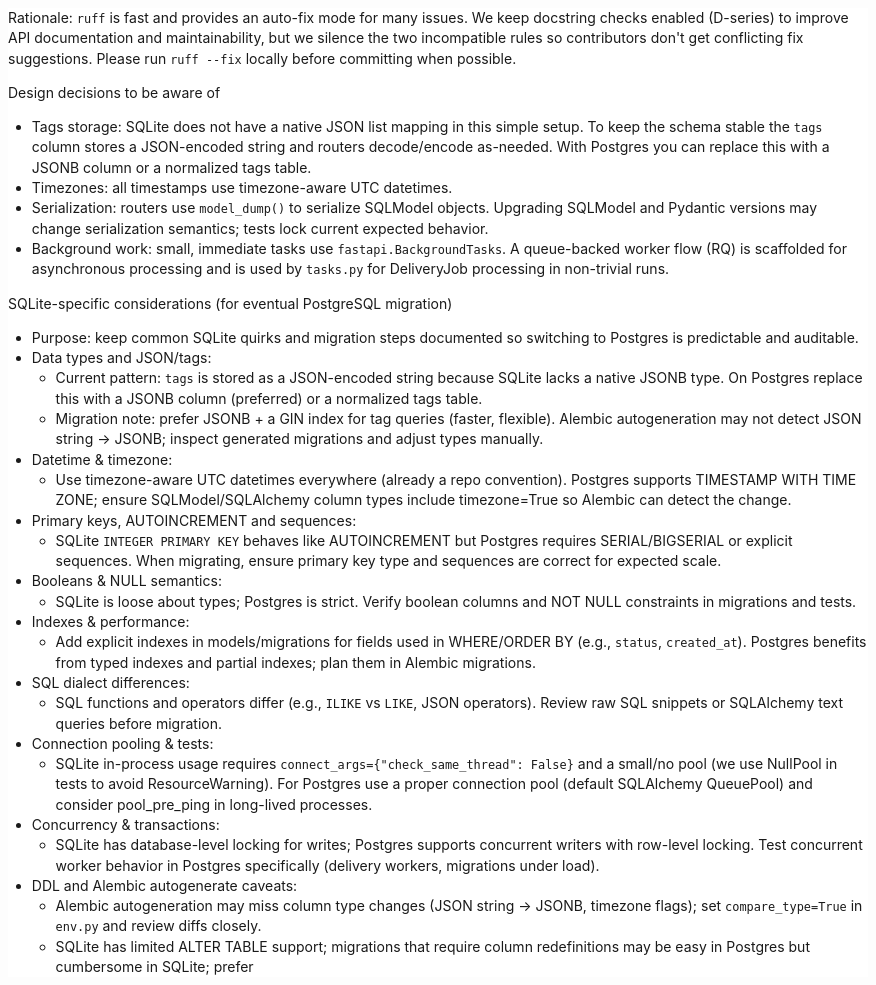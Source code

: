   Rationale: `ruff` is fast and provides an auto-fix mode for many issues. We
  keep docstring checks enabled (D-series) to improve API documentation and
  maintainability, but we silence the two incompatible rules so contributors don't
  get conflicting fix suggestions. Please run `ruff --fix` locally before
  committing when possible.


  Design decisions to be aware of

  - Tags storage: SQLite does not have a native JSON list mapping in this simple
    setup. To keep the schema stable the `tags` column stores a JSON-encoded
    string and routers decode/encode as-needed. With Postgres you can replace
    this with a JSONB column or a normalized tags table.
  - Timezones: all timestamps use timezone-aware UTC datetimes.
  - Serialization: routers use `model_dump()` to serialize SQLModel objects.
    Upgrading SQLModel and Pydantic versions may change serialization semantics;
    tests lock current expected behavior.
  - Background work: small, immediate tasks use `fastapi.BackgroundTasks`. A
    queue-backed worker flow (RQ) is scaffolded for asynchronous processing and is
    used by `tasks.py` for DeliveryJob processing in non-trivial runs.

  SQLite-specific considerations (for eventual PostgreSQL migration)

  - Purpose: keep common SQLite quirks and migration steps documented so switching
    to Postgres is predictable and auditable.
  - Data types and JSON/tags:
    - Current pattern: `tags` is stored as a JSON-encoded string because SQLite
      lacks a native JSONB type. On Postgres replace this with a JSONB column
      (preferred) or a normalized tags table.
    - Migration note: prefer JSONB + a GIN index for tag queries (faster,
      flexible). Alembic autogeneration may not detect JSON string -> JSONB; inspect
      generated migrations and adjust types manually.
  - Datetime & timezone:
    - Use timezone-aware UTC datetimes everywhere (already a repo convention).
      Postgres supports TIMESTAMP WITH TIME ZONE; ensure SQLModel/SQLAlchemy column
      types include timezone=True so Alembic can detect the change.
  - Primary keys, AUTOINCREMENT and sequences:
    - SQLite `INTEGER PRIMARY KEY` behaves like AUTOINCREMENT but Postgres
      requires SERIAL/BIGSERIAL or explicit sequences. When migrating, ensure
      primary key type and sequences are correct for expected scale.
  - Booleans & NULL semantics:
    - SQLite is loose about types; Postgres is strict. Verify boolean columns and
      NOT NULL constraints in migrations and tests.
  - Indexes & performance:
    - Add explicit indexes in models/migrations for fields used in WHERE/ORDER BY
      (e.g., `status`, `created_at`). Postgres benefits from typed indexes and
      partial indexes; plan them in Alembic migrations.
  - SQL dialect differences:
    - SQL functions and operators differ (e.g., `ILIKE` vs `LIKE`, JSON
      operators). Review raw SQL snippets or SQLAlchemy text queries before
      migration.
  - Connection pooling & tests:
    - SQLite in-process usage requires `connect_args={"check_same_thread":
      False}` and a small/no pool (we use NullPool in tests to avoid
      ResourceWarning). For Postgres use a proper connection pool (default
      SQLAlchemy QueuePool) and consider pool_pre_ping in long-lived processes.
  - Concurrency & transactions:
    - SQLite has database-level locking for writes; Postgres supports concurrent
      writers with row-level locking. Test concurrent worker behavior in Postgres
      specifically (delivery workers, migrations under load).
  - DDL and Alembic autogenerate caveats:
    - Alembic autogeneration may miss column type changes (JSON string -> JSONB,
      timezone flags); set `compare_type=True` in `env.py` and review diffs
      closely.
    - SQLite has limited ALTER TABLE support; migrations that require column
      redefinitions may be easy in Postgres but cumbersome in SQLite; prefer